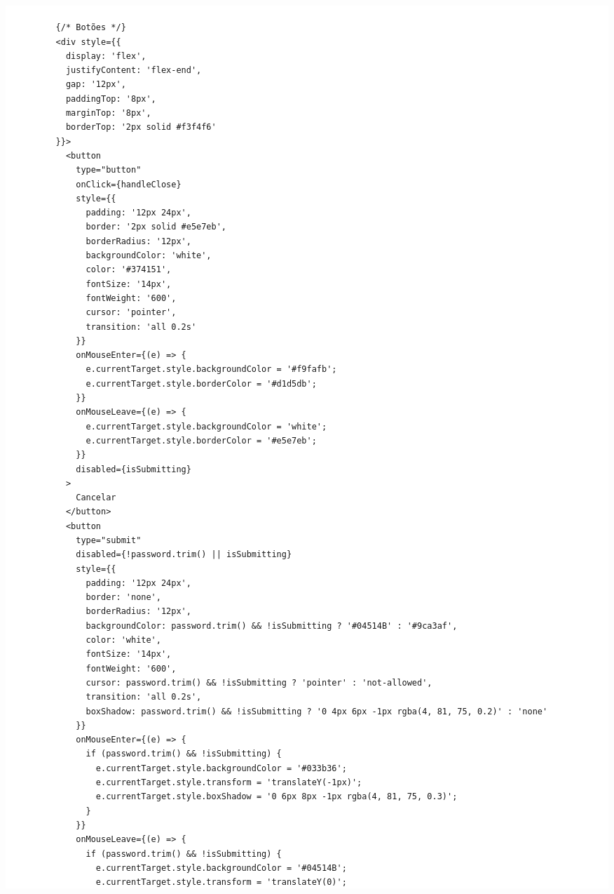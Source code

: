 ```typescriptreact

          {/* Botões */}
          <div style={{ 
            display: 'flex', 
            justifyContent: 'flex-end', 
            gap: '12px', 
            paddingTop: '8px',
            marginTop: '8px',
            borderTop: '2px solid #f3f4f6'
          }}>
            <button
              type="button"
              onClick={handleClose}
              style={{
                padding: '12px 24px',
                border: '2px solid #e5e7eb',
                borderRadius: '12px',
                backgroundColor: 'white',
                color: '#374151',
                fontSize: '14px',
                fontWeight: '600',
                cursor: 'pointer',
                transition: 'all 0.2s'
              }}
              onMouseEnter={(e) => {
                e.currentTarget.style.backgroundColor = '#f9fafb';
                e.currentTarget.style.borderColor = '#d1d5db';
              }}
              onMouseLeave={(e) => {
                e.currentTarget.style.backgroundColor = 'white';
                e.currentTarget.style.borderColor = '#e5e7eb';
              }}
              disabled={isSubmitting}
            >
              Cancelar
            </button>
            <button
              type="submit"
              disabled={!password.trim() || isSubmitting}
              style={{
                padding: '12px 24px',
                border: 'none',
                borderRadius: '12px',
                backgroundColor: password.trim() && !isSubmitting ? '#04514B' : '#9ca3af',
                color: 'white',
                fontSize: '14px',
                fontWeight: '600',
                cursor: password.trim() && !isSubmitting ? 'pointer' : 'not-allowed',
                transition: 'all 0.2s',
                boxShadow: password.trim() && !isSubmitting ? '0 4px 6px -1px rgba(4, 81, 75, 0.2)' : 'none'
              }}
              onMouseEnter={(e) => {
                if (password.trim() && !isSubmitting) {
                  e.currentTarget.style.backgroundColor = '#033b36';
                  e.currentTarget.style.transform = 'translateY(-1px)';
                  e.currentTarget.style.boxShadow = '0 6px 8px -1px rgba(4, 81, 75, 0.3)';
                }
              }}
              onMouseLeave={(e) => {
                if (password.trim() && !isSubmitting) {
                  e.currentTarget.style.backgroundColor = '#04514B';
                  e.currentTarget.style.transform = 'translateY(0)';
```